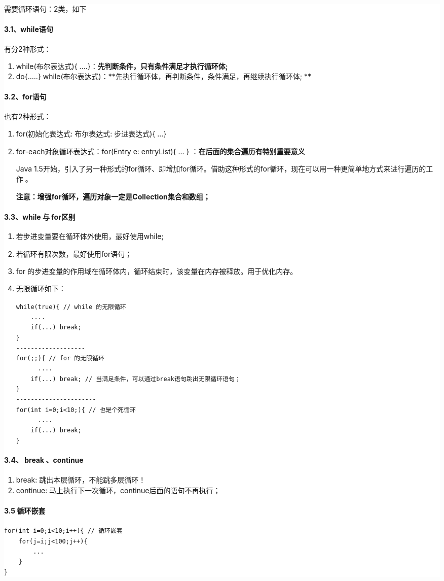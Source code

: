 需要循环语句：2类，如下

#### 3.1、while语句 

有分2种形式：

1. while(布尔表达式){ ....}：**先判断条件，只有条件满足才执行循环体;**
2. do{.....} while(布尔表达式)：**先执行循环体，再判断条件，条件满足，再继续执行循环体; **

#### 3.2、for语句

也有2种形式：

1. for(初始化表达式: 布尔表达式: 步进表达式){ ...}

2. for-each对象循环表达式：for(Entry e: entryList){ ... } ：**在后面的集合遍历有特别重要意义**

   Java 1.5开始，引入了另一种形式的for循环、即增加for循环。借助这种形式的for循环，现在可以用一种更简单地方式来进行遍历的工作 。

   **注意：增强for循环，遍历对象一定是Collection集合和数组；**


#### 3.3、while 与 for区别

1. 若步进变量要在循环体外使用，最好使用while;

2. 若循环有限次数，最好使用for语句；

3. for 的步进变量的作用域在循环体内，循环结束时，该变量在内存被释放。用于优化内存。

4. 无限循环如下：

   ```
   while(true){ // while 的无限循环
       ....
       if(...) break;
   }
   -------------------
   for(;;){ // for 的无限循环
         ....
       if(...) break; // 当满足条件，可以通过break语句跳出无限循环语句；
   }
   ----------------------
   for(int i=0;i<10;){ // 也是个死循环
         ....
       if(...) break; 
   }
   ```

#### 3.4、 break 、continue

1. break: 跳出本层循环，不能跳多层循环！
2. continue:  马上执行下一次循环，continue后面的语句不再执行；

#### 3.5 循环嵌套

```
for(int i=0;i<10;i++){ // 循环嵌套
    for(j=i;j<100;j++){
        ...
    }
}
```
